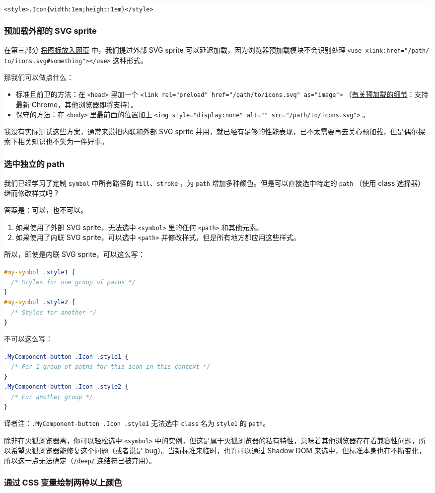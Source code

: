 ``` markup
<style>.Icon{width:1em;height:1em}</style>
```

### 预加载外部的 SVG sprite

在第三部分 [将图标放入网页](#section-advanced) 中，我们提过外部 SVG sprite 可以延迟加载，因为浏览器预加载模块不会识别处理 `<use xlink:href="/path/to/icons.svg#something"></use>` 这种形式。

那我们可以做点什么：

- 标准且前卫的方法：在 `<head>` 里加一个  `<link rel="preload" href="/path/to/icons.svg" as="image">` （[有关预加载的细节](https://www.smashingmagazine.com/2016/02/preload-what-is-it-good-for/)：支持最新 Chrome，其他浏览器即将支持）。
- 保守的方法：在 `<body>` 里最前面的位置加上 `<img style="display:none" alt="" src="/path/to/icons.svg">` 。

我没有实际测试这些方案，通常来说把内联和外部 SVG sprite 并用，就已经有足够的性能表现，已不太需要再去关心预加载，但是偶尔探索下相关知识也不失为一件好事。

### 选中独立的 path

我们已经学习了定制 `symbol` 中所有路径的 `fill`、`stroke` ，为 `path` 增加多种颜色。但是可以直接选中特定的 `path` （使用 class 选择器）继而修改样式吗？

答案是：可以，也不可以。

1. 如果使用了外部 SVG sprite，无法选中 `<symbol>` 里的任何 `<path>` 和其他元素。
2. 如果使用了内联 SVG sprite，可以选中 `<path>` 并修改样式，但是所有地方都应用这些样式。

所以，即使是内联 SVG sprite，可以这么写：

``` css
#my-symbol .style1 {
  /* Styles for one group of paths */
}
#my-symbol .style2 {
  /* Styles for another */
}
```

不可以这么写：

``` css
.MyComponent-button .Icon .style1 {
  /* For 1 group of paths for this icon in this context */
}
.MyComponent-button .Icon .style2 {
  /* For another group */
}
```

译者注：`.MyComponent-button .Icon .style1` 无法选中 `class` 名为 `style1` 的 `path`。

除非在火狐浏览器离，你可以轻松选中 `<symbol>` 中的实例，但这是属于火狐浏览器的私有特性，意味着其他浏览器存在着兼容性问题，所以希望火狐浏览器能修复这个问题（或者说是 bug）。当新标准来临时，也许可以通过 Shadow DOM 来选中，但标准本身也在不断变化，所以这一点无法确定（[`/deep/` 连结符](https://www.w3.org/TR/css-scoping-1/#deep-combinator)已被弃用）。

### 通过 CSS 变量绘制两种以上颜色
